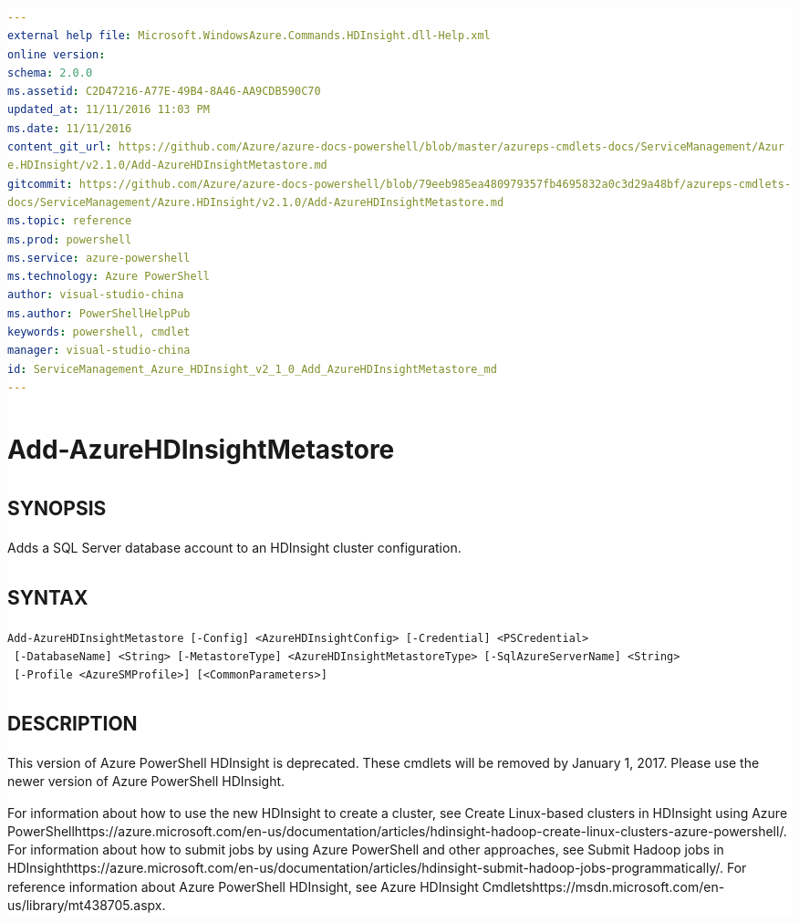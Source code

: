 ```yaml
---
external help file: Microsoft.WindowsAzure.Commands.HDInsight.dll-Help.xml
online version: 
schema: 2.0.0
ms.assetid: C2D47216-A77E-49B4-8A46-AA9CDB590C70
updated_at: 11/11/2016 11:03 PM
ms.date: 11/11/2016
content_git_url: https://github.com/Azure/azure-docs-powershell/blob/master/azureps-cmdlets-docs/ServiceManagement/Azure.HDInsight/v2.1.0/Add-AzureHDInsightMetastore.md
gitcommit: https://github.com/Azure/azure-docs-powershell/blob/79eeb985ea480979357fb4695832a0c3d29a48bf/azureps-cmdlets-docs/ServiceManagement/Azure.HDInsight/v2.1.0/Add-AzureHDInsightMetastore.md
ms.topic: reference
ms.prod: powershell
ms.service: azure-powershell
ms.technology: Azure PowerShell
author: visual-studio-china
ms.author: PowerShellHelpPub
keywords: powershell, cmdlet
manager: visual-studio-china
id: ServiceManagement_Azure_HDInsight_v2_1_0_Add_AzureHDInsightMetastore_md
---
```


# Add-AzureHDInsightMetastore

## SYNOPSIS
Adds a SQL Server database account to an HDInsight cluster configuration.

## SYNTAX

```
Add-AzureHDInsightMetastore [-Config] <AzureHDInsightConfig> [-Credential] <PSCredential>
 [-DatabaseName] <String> [-MetastoreType] <AzureHDInsightMetastoreType> [-SqlAzureServerName] <String>
 [-Profile <AzureSMProfile>] [<CommonParameters>]
```

## DESCRIPTION
This version of Azure PowerShell HDInsight is deprecated.
These cmdlets will be removed by January 1, 2017.
Please use the newer version of Azure PowerShell HDInsight.

For information about how to use the new HDInsight to create a cluster, see Create Linux-based clusters in HDInsight using Azure PowerShellhttps://azure.microsoft.com/en-us/documentation/articles/hdinsight-hadoop-create-linux-clusters-azure-powershell/.
For information about how to submit jobs by using Azure PowerShell and other approaches, see Submit Hadoop jobs in HDInsighthttps://azure.microsoft.com/en-us/documentation/articles/hdinsight-submit-hadoop-jobs-programmatically/.
For reference information about Azure PowerShell HDInsight, see Azure HDInsight Cmdletshttps://msdn.microsoft.com/en-us/library/mt438705.aspx.
